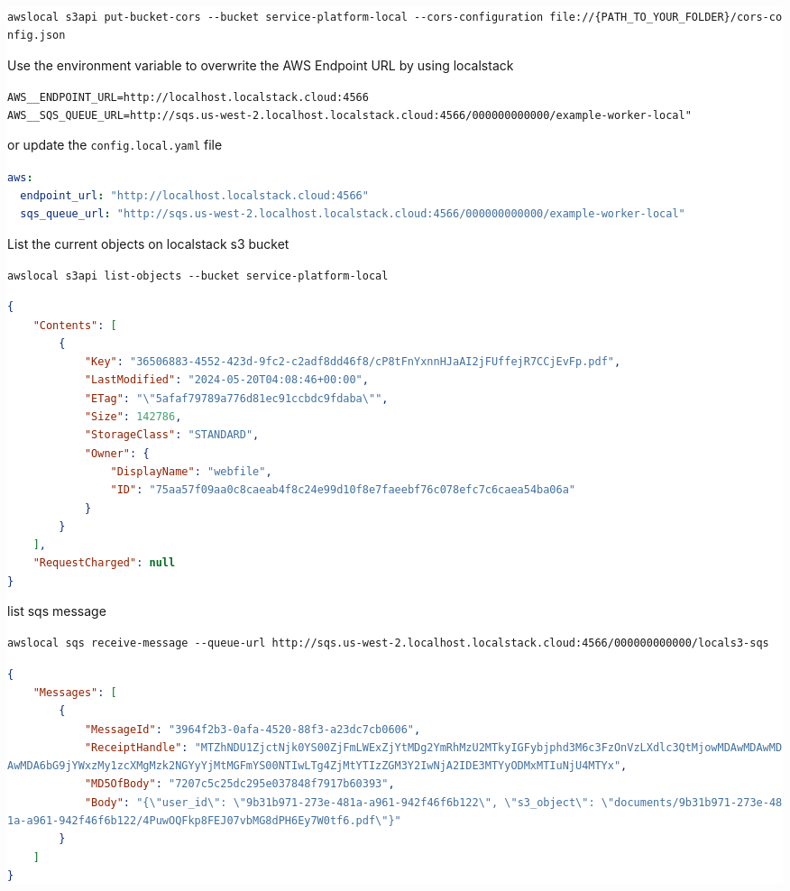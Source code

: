 ```shell
awslocal s3api put-bucket-cors --bucket service-platform-local --cors-configuration file://{PATH_TO_YOUR_FOLDER}/cors-config.json
```

Use the environment variable to overwrite the AWS Endpoint URL by using localstack

```shell
AWS__ENDPOINT_URL=http://localhost.localstack.cloud:4566
AWS__SQS_QUEUE_URL=http://sqs.us-west-2.localhost.localstack.cloud:4566/000000000000/example-worker-local"
```

or update the `config.local.yaml` file

```yaml
aws:
  endpoint_url: "http://localhost.localstack.cloud:4566"
  sqs_queue_url: "http://sqs.us-west-2.localhost.localstack.cloud:4566/000000000000/example-worker-local"
```

List the current objects on localstack s3 bucket

```shell
awslocal s3api list-objects --bucket service-platform-local
```

```json
{
    "Contents": [
        {
            "Key": "36506883-4552-423d-9fc2-c2adf8dd46f8/cP8tFnYxnnHJaAI2jFUffejR7CCjEvFp.pdf",
            "LastModified": "2024-05-20T04:08:46+00:00",
            "ETag": "\"5afaf79789a776d81ec91ccbdc9fdaba\"",
            "Size": 142786,
            "StorageClass": "STANDARD",
            "Owner": {
                "DisplayName": "webfile",
                "ID": "75aa57f09aa0c8caeab4f8c24e99d10f8e7faeebf76c078efc7c6caea54ba06a"
            }
        }
    ],
    "RequestCharged": null
}
```

list sqs message

```shell
awslocal sqs receive-message --queue-url http://sqs.us-west-2.localhost.localstack.cloud:4566/000000000000/locals3-sqs
```

```json
{
    "Messages": [
        {
            "MessageId": "3964f2b3-0afa-4520-88f3-a23dc7cb0606",
            "ReceiptHandle": "MTZhNDU1ZjctNjk0YS00ZjFmLWExZjYtMDg2YmRhMzU2MTkyIGFybjphd3M6c3FzOnVzLXdlc3QtMjowMDAwMDAwMDAwMDA6bG9jYWxzMy1zcXMgMzk2NGYyYjMtMGFmYS00NTIwLTg4ZjMtYTIzZGM3Y2IwNjA2IDE3MTYyODMxMTIuNjU4MTYx",
            "MD5OfBody": "7207c5c25dc295e037848f7917b60393",
            "Body": "{\"user_id\": \"9b31b971-273e-481a-a961-942f46f6b122\", \"s3_object\": \"documents/9b31b971-273e-481a-a961-942f46f6b122/4PuwOQFkp8FEJ07vbMG8dPH6Ey7W0tf6.pdf\"}"
        }
    ]
}
```
